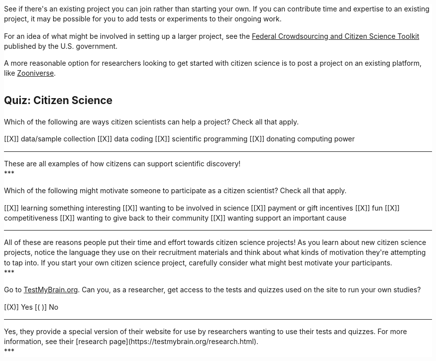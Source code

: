 See if there's an existing project you can join rather than starting your own.
If you can contribute time and expertise to an existing project, it may be possible for you to add tests or experiments to their ongoing work.

For an idea of what might be involved in setting up a larger project, see the [Federal Crowdsourcing and Citizen Science Toolkit](https://www.citizenscience.gov/toolkit/#) published by the U.S. government.

A more reasonable option for researchers looking to get started with citizen science is to post a project on an existing platform, like [Zooniverse](https://www.zooniverse.org/lab).


## Quiz: Citizen Science

Which of the following are ways citizen scientists can help a project? Check all that apply.

[[X]] data/sample collection
[[X]] data coding
[[X]] scientific programming
[[X]] donating computing power
***
<div class = "answer">
These are all examples of how citizens can support scientific discovery!
</div>
***

Which of the following might motivate someone to participate as a citizen scientist? Check all that apply.

[[X]] learning something interesting
[[X]] wanting to be involved in science
[[X]] payment or gift incentives
[[X]] fun
[[X]] competitiveness
[[X]] wanting to give back to their community
[[X]] wanting support an important cause
***
<div class = "answer">
All of these are reasons people put their time and effort towards citizen science projects!
As you learn about new citizen science projects, notice the language they use on their recruitment materials and think about what kinds of motivation they're attempting to tap into.
If you start your own citizen science project, carefully consider what might best motivate your participants.
</div>
***

Go to [TestMyBrain.org](https://testmybrain.org/about.html).  Can you, as a researcher, get access to the tests and quizzes used on the site to run your own studies?

[(X)] Yes
[( )] No
***
<div class = "answer">
Yes, they provide a special version of their website for use by researchers wanting to use their tests and quizzes.
For more information, see their [research page](https://testmybrain.org/research.html).
</div>
***
